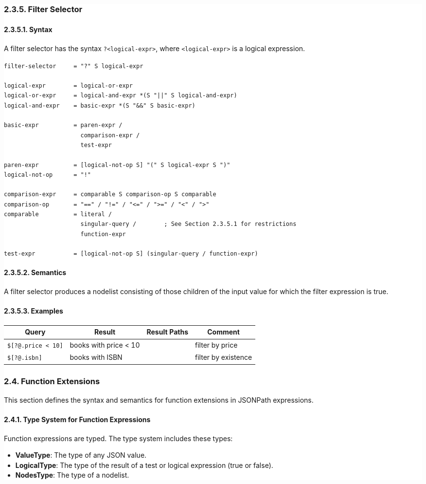 ### 2.3.5. Filter Selector

#### 2.3.5.1. Syntax

A filter selector has the syntax `?<logical-expr>`, where `<logical-expr>` is a logical expression.

```abnf
filter-selector     = "?" S logical-expr

logical-expr        = logical-or-expr
logical-or-expr     = logical-and-expr *(S "||" S logical-and-expr)
logical-and-expr    = basic-expr *(S "&&" S basic-expr)

basic-expr          = paren-expr /
                      comparison-expr /
                      test-expr

paren-expr          = [logical-not-op S] "(" S logical-expr S ")"
logical-not-op      = "!"

comparison-expr     = comparable S comparison-op S comparable
comparison-op       = "==" / "!=" / "<=" / ">=" / "<" / ">"
comparable          = literal /
                      singular-query /        ; See Section 2.3.5.1 for restrictions  
                      function-expr

test-expr           = [logical-not-op S] (singular-query / function-expr)
```

#### 2.3.5.2. Semantics

A filter selector produces a nodelist consisting of those children of the input value for which the filter expression is true.

#### 2.3.5.3. Examples

| Query | Result | Result Paths | Comment |
|-------|--------|--------------|---------|
| `$[?@.price < 10]` | books with price < 10 | | filter by price |
| `$[?@.isbn]` | books with ISBN | | filter by existence |

### 2.4. Function Extensions

This section defines the syntax and semantics for function extensions in JSONPath expressions.

#### 2.4.1. Type System for Function Expressions

Function expressions are typed. The type system includes these types:

- **ValueType**: The type of any JSON value.
- **LogicalType**: The type of the result of a test or logical expression (true or false).
- **NodesType**: The type of a nodelist.
